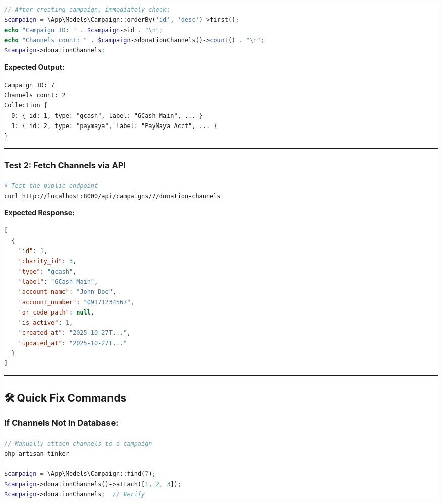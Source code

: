 ```php
// After creating campaign, immediately check:
$campaign = \App\Models\Campaign::orderBy('id', 'desc')->first();
echo "Campaign ID: " . $campaign->id . "\n";
echo "Channels count: " . $campaign->donationChannels()->count() . "\n";
$campaign->donationChannels;
```

**Expected Output:**
```
Campaign ID: 7
Channels count: 2
Collection { 
  0: { id: 1, type: "gcash", label: "GCash Main", ... }
  1: { id: 2, type: "paymaya", label: "PayMaya Acct", ... }
}
```

---

### **Test 2: Fetch Channels via API**

```bash
# Test the public endpoint
curl http://localhost:8000/api/campaigns/7/donation-channels
```

**Expected Response:**
```json
[
  {
    "id": 1,
    "charity_id": 3,
    "type": "gcash",
    "label": "GCash Main",
    "account_name": "John Doe",
    "account_number": "09171234567",
    "qr_code_path": null,
    "is_active": 1,
    "created_at": "2025-10-27T...",
    "updated_at": "2025-10-27T..."
  }
]
```

---

## 🛠️ **Quick Fix Commands**

### **If Channels Not In Database:**

```php
// Manually attach channels to a campaign
php artisan tinker

$campaign = \App\Models\Campaign::find(7);
$campaign->donationChannels()->attach([1, 2, 3]);
$campaign->donationChannels;  // Verify
```
